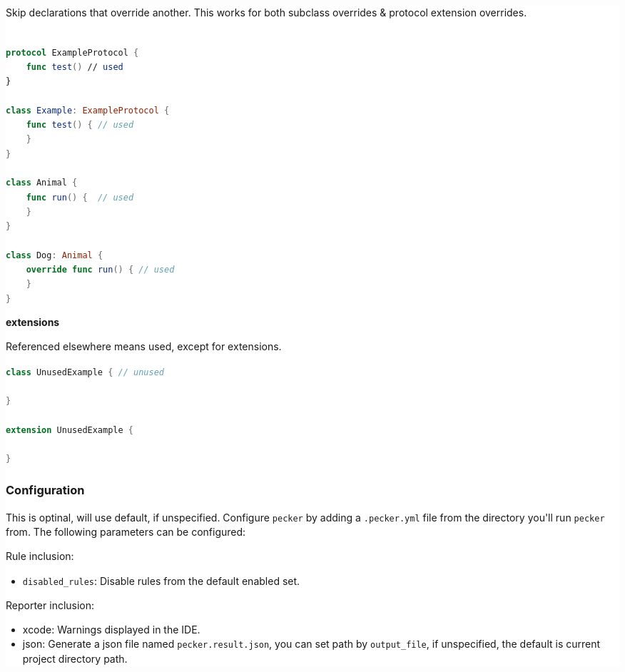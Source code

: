 Skip declarations that override another. This works for both subclass overrides & protocol extension overrides.

```swift

protocol ExampleProtocol {
	func test() // used
}

class Example: ExampleProtocol {
    func test() { // used
    }
}

class Animal {
    func run() {  // used
    }
}

class Dog: Animal {
    override func run() { // used
    }
}

```

**extensions**

Referenced elsewhere means used, except for extensions.

```swift
class UnusedExample { // unused
    
}

extension UnusedExample {
    
}

```


### Configuration

This is optinal, will use default, if unspecified. Configure `pecker` by adding a `.pecker.yml` file from the directory you'll
run `pecker` from. The following parameters can be configured:

Rule inclusion:

* `disabled_rules`: Disable rules from the default enabled set.

Reporter inclusion: 

* xcode: Warnings displayed in the IDE.
* json: Generate a json file named `pecker.result.json`, you can set path by `output_file`, if unspecified, the default is current project directory path.
